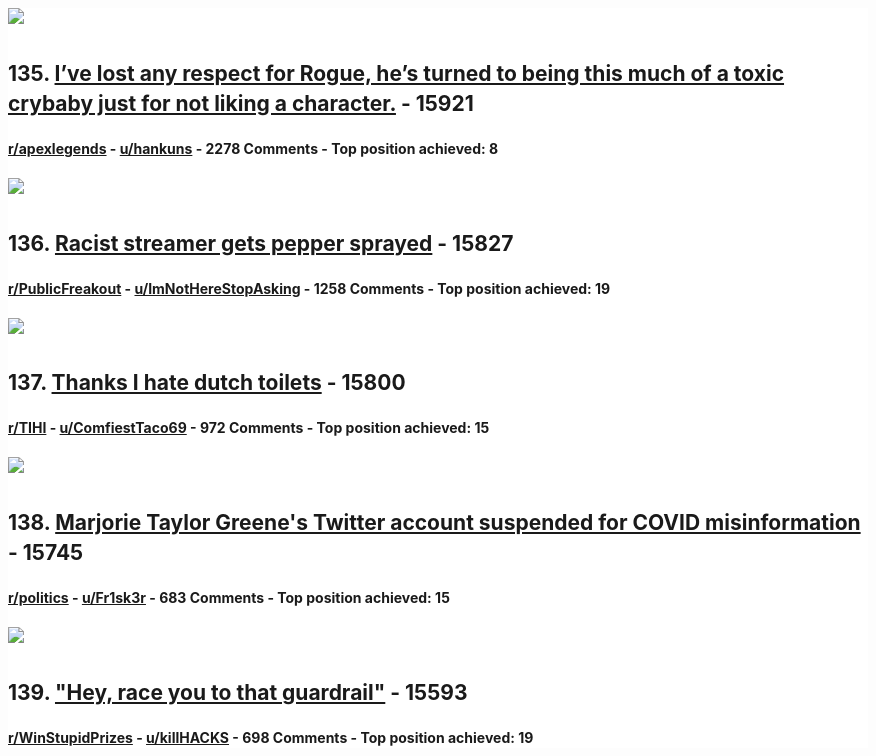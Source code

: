 <a href="https://v.redd.it/wpgd7fi7lbc71"><img src="https://a.thumbs.redditmedia.com/F1xZl_rOpGHcUFV3VmSg0LC37Q6UOXNCsa9WR5sZ3t4.jpg"></img></a>

## 135. [I’ve lost any respect for Rogue, he’s turned to being this much of a toxic crybaby just for not liking a character.](http://reddit.com/r/apexlegends/comments/onvym2/ive_lost_any_respect_for_rogue_hes_turned_to/) - 15921
#### [r/apexlegends](http://reddit.com/r/apexlegends) - [u/hankuns](http://reddit.com/u/hankuns) - 2278 Comments - Top position achieved: 8

<a href="https://v.redd.it/ldy38x953bc71"><img src="https://b.thumbs.redditmedia.com/GAHlBfpEq4xjfchoi9e3KRdW7W1frUVFo8Ljie31AyI.jpg"></img></a>

## 136. [Racist streamer gets pepper sprayed](http://reddit.com/r/PublicFreakout/comments/onur6e/racist_streamer_gets_pepper_sprayed/) - 15827
#### [r/PublicFreakout](http://reddit.com/r/PublicFreakout) - [u/ImNotHereStopAsking](http://reddit.com/u/ImNotHereStopAsking) - 1258 Comments - Top position achieved: 19

<a href="https://v.redd.it/3g74orbanac71"><img src="https://a.thumbs.redditmedia.com/XL2SFEnfYM-KtiaxFyQLr7ffNwHlojYJ78fUj2RFj04.jpg"></img></a>

## 137. [Thanks I hate dutch toilets](http://reddit.com/r/TIHI/comments/onsmid/thanks_i_hate_dutch_toilets/) - 15800
#### [r/TIHI](http://reddit.com/r/TIHI) - [u/ComfiestTaco69](http://reddit.com/u/ComfiestTaco69) - 972 Comments - Top position achieved: 15

<a href="https://i.redd.it/jjw0v4bqz9c71.jpg"><img src="https://b.thumbs.redditmedia.com/pL6-xYqDvjYtn1onzUoWoEDlPZkS6Ed1PSmuu_5rnTY.jpg"></img></a>

## 138. [Marjorie Taylor Greene's Twitter account suspended for COVID misinformation](http://reddit.com/r/politics/comments/onskse/marjorie_taylor_greenes_twitter_account_suspended/) - 15745
#### [r/politics](http://reddit.com/r/politics) - [u/Fr1sk3r](http://reddit.com/u/Fr1sk3r) - 683 Comments - Top position achieved: 15

<a href="https://www.axios.com/marjorie-taylor-greene-twitter-suspended-misinformation-a565ee2e-0eac-46bf-939b-6b6ab434f19f.html"><img src="https://b.thumbs.redditmedia.com/HOkUWnscF_Bu-P725teniOxRjgHQ0Un5_F4xLfNQVGw.jpg"></img></a>

## 139. ["Hey, race you to that guardrail"](http://reddit.com/r/WinStupidPrizes/comments/oo3mgg/hey_race_you_to_that_guardrail/) - 15593
#### [r/WinStupidPrizes](http://reddit.com/r/WinStupidPrizes) - [u/killHACKS](http://reddit.com/u/killHACKS) - 698 Comments - Top position achieved: 19
